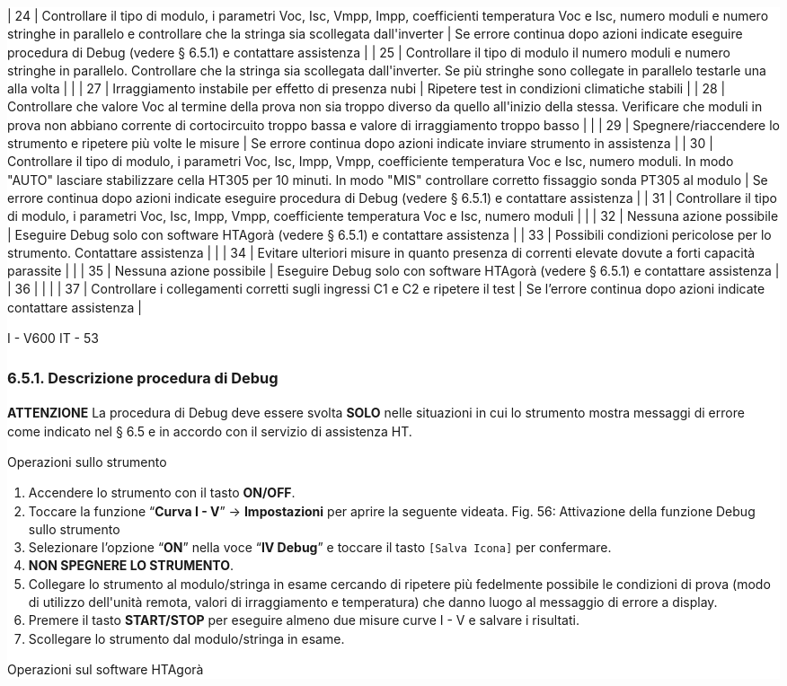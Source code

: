 | 24               | Controllare il tipo di modulo, i parametri Voc, Isc, Vmpp, Impp, coefficienti temperatura Voc e Isc, numero moduli e numero stringhe in parallelo e controllare che la stringa sia scollegata dall'inverter | Se errore continua dopo azioni indicate eseguire procedura di Debug (vedere § 6.5.1) e contattare assistenza                                                                    |
| 25               | Controllare il tipo di modulo il numero moduli e numero stringhe in parallelo. Controllare che la stringa sia scollegata dall'inverter. Se più stringhe sono collegate in parallelo testarle una alla volta |                                                                                                                                                                                  |
| 27               | Irraggiamento instabile per effetto di presenza nubi                                                                                                | Ripetere test in condizioni climatiche stabili                                                                                                                                   |
| 28               | Controllare che valore Voc al termine della prova non sia troppo diverso da quello all'inizio della stessa. Verificare che moduli in prova non abbiano corrente di cortocircuito troppo bassa e valore di irraggiamento troppo basso |                                                                                                                                                                                  |
| 29               | Spegnere/riaccendere lo strumento e ripetere più volte le misure                                                                                      | Se errore continua dopo azioni indicate inviare strumento in assistenza                                                                                                          |
| 30               | Controllare il tipo di modulo, i parametri Voc, Isc, Impp, Vmpp, coefficiente temperatura Voc e Isc, numero moduli. In modo "AUTO" lasciare stabilizzare cella HT305 per 10 minuti. In modo "MIS" controllare corretto fissaggio sonda PT305 al modulo | Se errore continua dopo azioni indicate eseguire procedura di Debug (vedere § 6.5.1) e contattare assistenza                                                                    |
| 31               | Controllare il tipo di modulo, i parametri Voc, Isc, Impp, Vmpp, coefficiente temperatura Voc e Isc, numero moduli                                      |                                                                                                                                                                                  |
| 32               | Nessuna azione possibile                                                                                                                            | Eseguire Debug solo con software HTAgorà (vedere § 6.5.1) e contattare assistenza                                                                                              |
| 33               | Possibili condizioni pericolose per lo strumento. Contattare assistenza                                                                             |                                                                                                                                                                                  |
| 34               | Evitare ulteriori misure in quanto presenza di correnti elevate dovute a forti capacità parassite                                                     |                                                                                                                                                                                  |
| 35               | Nessuna azione possibile                                                                                                                            | Eseguire Debug solo con software HTAgorà (vedere § 6.5.1) e contattare assistenza                                                                                              |
| 36               |                                                                                                                                                     |                                                                                                                                                                                  |
| 37               | Controllare i collegamenti corretti sugli ingressi C1 e C2 e ripetere il test                                                                       | Se l’errore continua dopo azioni indicate contattare assistenza                                                                                                                  |

I - V600 IT - 53
### 6.5.1. Descrizione procedura di Debug

**ATTENZIONE**
La procedura di Debug deve essere svolta **SOLO** nelle situazioni in cui lo strumento mostra messaggi di errore come indicato nel § 6.5 e in accordo con il servizio di assistenza HT.

Operazioni sullo strumento

1. Accendere lo strumento con il tasto **ON/OFF**.
2. Toccare la funzione “**Curva I - V**” → **Impostazioni** per aprire la seguente videata.
    Fig. 56: Attivazione della funzione Debug sullo strumento
3. Selezionare l’opzione “**ON**” nella voce “**IV Debug**” e toccare il tasto `[Salva Icona]` per confermare.
4. **NON SPEGNERE LO STRUMENTO**.
5. Collegare lo strumento al modulo/stringa in esame cercando di ripetere più fedelmente possibile le condizioni di prova (modo di utilizzo dell'unità remota, valori di irraggiamento e temperatura) che danno luogo al messaggio di errore a display.
6. Premere il tasto **START/STOP** per eseguire almeno due misure curve I - V e salvare i risultati.
7. Scollegare lo strumento dal modulo/stringa in esame.

Operazioni sul software HTAgorà
